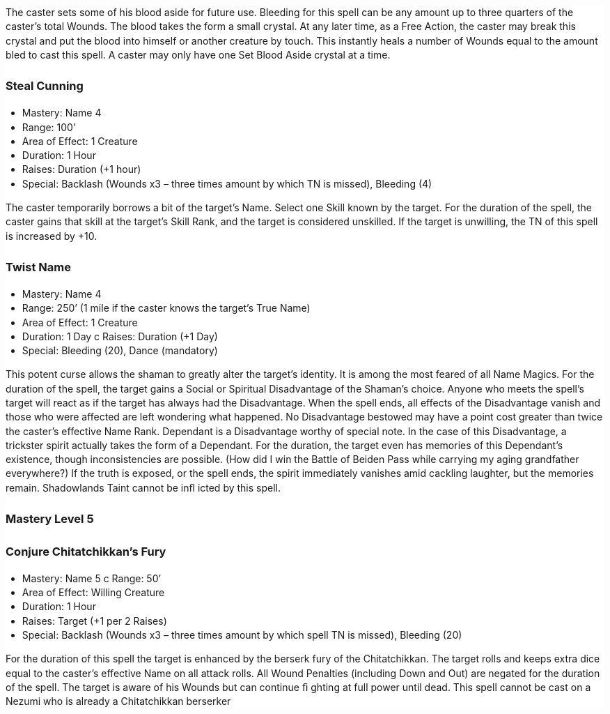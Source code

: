 The caster sets some of his blood aside for future use. Bleeding for this spell can be any amount up to three quarters of the caster’s total Wounds. The blood takes the form a small crystal. At any later time, as a Free Action, the caster may break this crystal and put the blood into himself or another creature by touch. This instantly heals a number of Wounds equal to the amount bled to cast this spell. A caster may only have one Set Blood Aside crystal at a time.

### Steal Cunning
- Mastery: Name 4
- Range: 100’
- Area of Effect: 1 Creature
- Duration: 1 Hour
- Raises: Duration (+1 hour)
- Special: Backlash (Wounds x3 – three times amount by which TN is missed), Bleeding (4)

The caster temporarily borrows a bit of the target’s Name. Select one Skill known by the target. For the duration of the spell, the caster gains that skill at the target’s Skill Rank, and the target is considered unskilled. If the target is unwilling, the TN of this spell is increased by +10.

### Twist Name
- Mastery: Name 4
- Range: 250’ (1 mile if the caster knows the target’s True Name)
- Area of Effect: 1 Creature
- Duration: 1 Day c Raises: Duration (+1 Day)
- Special: Bleeding (20), Dance (mandatory)

This potent curse allows the shaman to greatly alter the target’s identity. It is among the most feared of all Name Magics. For the duration of the spell, the target gains a Social or Spiritual Disadvantage of the Shaman’s choice. Anyone who meets the spell’s target will react as if the target has always had the Disadvantage. When the spell ends, all effects of the Disadvantage vanish and those who were affected are left wondering what happened. No Disadvantage bestowed may have a point cost greater than twice the caster’s effective Name Rank. Dependant is a Disadvantage worthy of special note. In the case of this Disadvantage, a trickster spirit actually takes the form of a Dependant. For the duration, the target even has memories of this Dependant’s existence, though inconsistencies are possible. (How did I win the Battle of Beiden Pass while carrying my aging grandfather everywhere?) If the truth is exposed, or the spell ends, the spirit immediately vanishes amid cackling laughter, but the memories remain. Shadowlands Taint cannot be inﬂ icted by this spell.

### <span>Mastery Level 5</span>

### Conjure Chitatchikkan’s Fury
- Mastery: Name 5 c Range: 50’
- Area of Effect: Willing Creature
- Duration: 1 Hour
- Raises: Target (+1 per 2 Raises)
- Special: Backlash (Wounds x3 – three times amount by which spell TN is missed), Bleeding (20)

For the duration of this spell the target is enhanced by the berserk fury of the Chitatchikkan. The target rolls and keeps extra dice equal to the caster’s effective Name on all attack rolls. All Wound Penalties (including Down and Out) are negated for the duration of the spell. The target is aware of his Wounds but can continue ﬁ ghting at full power until dead. This spell cannot be cast on a Nezumi who is already a Chitatchikkan berserker
